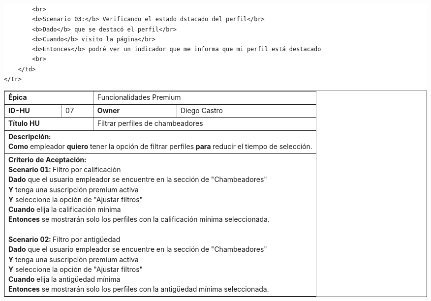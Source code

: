             <br>
            <b>Scenario 03:</b> Verificando el estado dstacado del perfil</br>
            <b>Dado</b> que se destacó el perfil</br>
            <b>Cuando</b> visito la página</br>
            <b>Entonces</b> podré ver un indicador que me informa que mi perfil está destacado 
            <br>  
        </td>
    </tr>
</table>

<table align="center"     border="1" width="90%" style="text-align:center;">
    <tr align="left">
        <td colspan=2>
            <b>Épica</b>
        </td>
        <td colspan=2>
            Funcionalidades Premium
        </td>
    </tr>
    <tr align="left">
        <td>
            <b>ID-HU</b>
        </td>
        <td>
            07
        </td>
        <td>
            <b>Owner</b>
        </td>
        <td>
            Diego Castro
        </td>
    </tr>
        <tr align="left">
        <td colspan=2>
            <b>Título HU</b>
        </td>
        <td colspan=2>
            Filtrar perfiles de chambeadores
        </td>
    </tr>
    <tr align="left">
        <td colspan=4>
            <b>Descripción:</b></br>
            <b>Como</b> empleador <b>quiero</b> tener la opción de filtrar perfiles
            <b>para</b> reducir el tiempo de selección.
        </td>
    </tr>
    <tr align="left">
        <td colspan=4>
            <b>Criterio de Aceptación:</b></br>
            <b>Scenario 01:</b> Filtro por calificación</br>
            <b>Dado</b> que el usuario empleador se encuentre en la sección de "Chambeadores" </br>
            <b> Y</b> tenga una suscripción premium activa  <br>
             <b> Y</b> seleccione la opción de "Ajustar filtros" <br>
            <b>Cuando</b> elija la calificación mínima  </br>
            <b>Entonces</b> se mostrarán solo los perfiles con la calificación mínima seleccionada.<br>
            <br>
            <b>Scenario 02:</b> Filtro por antigüedad</br>
            <b>Dado</b> que el usuario empleador se encuentre en la sección de "Chambeadores" </br>
            <b> Y</b> tenga una suscripción premium activa  <br>
             <b> Y</b> seleccione la opción de "Ajustar filtros" <br>
            <b>Cuando</b> elija la antigüedad mínima  </br>
            <b>Entonces</b> se mostrarán solo los perfiles con la antigüedad mínima seleccionada.<br>